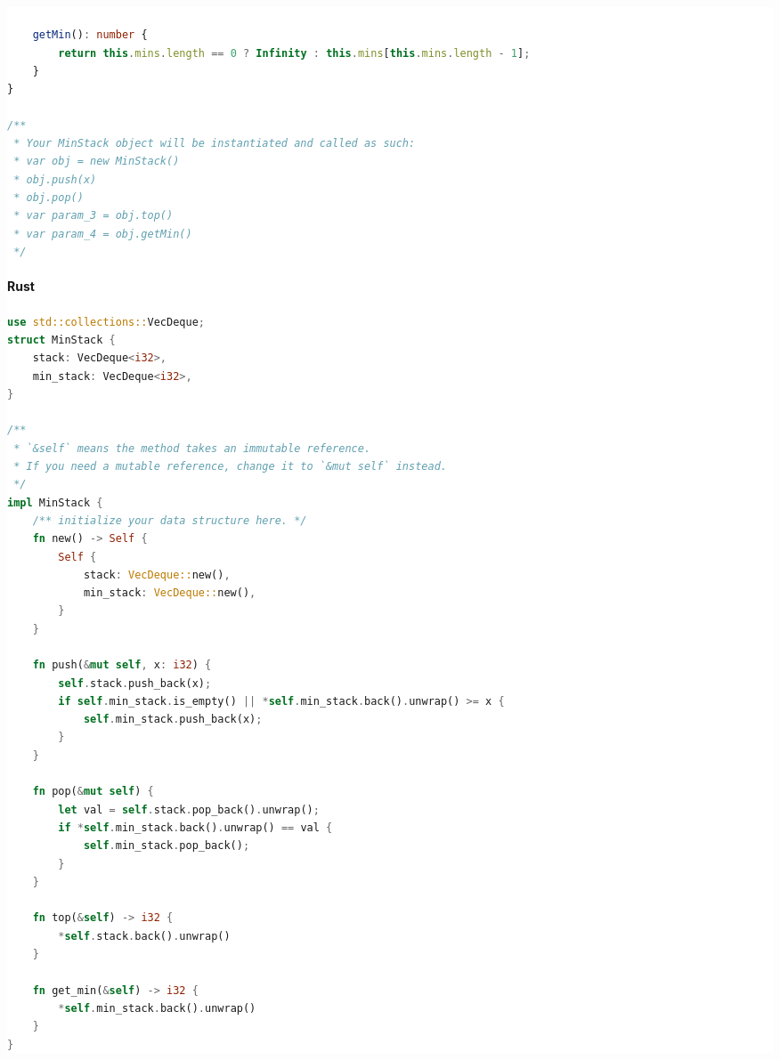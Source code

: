 ```ts

    getMin(): number {
        return this.mins.length == 0 ? Infinity : this.mins[this.mins.length - 1];
    }
}

/**
 * Your MinStack object will be instantiated and called as such:
 * var obj = new MinStack()
 * obj.push(x)
 * obj.pop()
 * var param_3 = obj.top()
 * var param_4 = obj.getMin()
 */
```

#### Rust

```rust
use std::collections::VecDeque;
struct MinStack {
    stack: VecDeque<i32>,
    min_stack: VecDeque<i32>,
}

/**
 * `&self` means the method takes an immutable reference.
 * If you need a mutable reference, change it to `&mut self` instead.
 */
impl MinStack {
    /** initialize your data structure here. */
    fn new() -> Self {
        Self {
            stack: VecDeque::new(),
            min_stack: VecDeque::new(),
        }
    }

    fn push(&mut self, x: i32) {
        self.stack.push_back(x);
        if self.min_stack.is_empty() || *self.min_stack.back().unwrap() >= x {
            self.min_stack.push_back(x);
        }
    }

    fn pop(&mut self) {
        let val = self.stack.pop_back().unwrap();
        if *self.min_stack.back().unwrap() == val {
            self.min_stack.pop_back();
        }
    }

    fn top(&self) -> i32 {
        *self.stack.back().unwrap()
    }

    fn get_min(&self) -> i32 {
        *self.min_stack.back().unwrap()
    }
}
```
